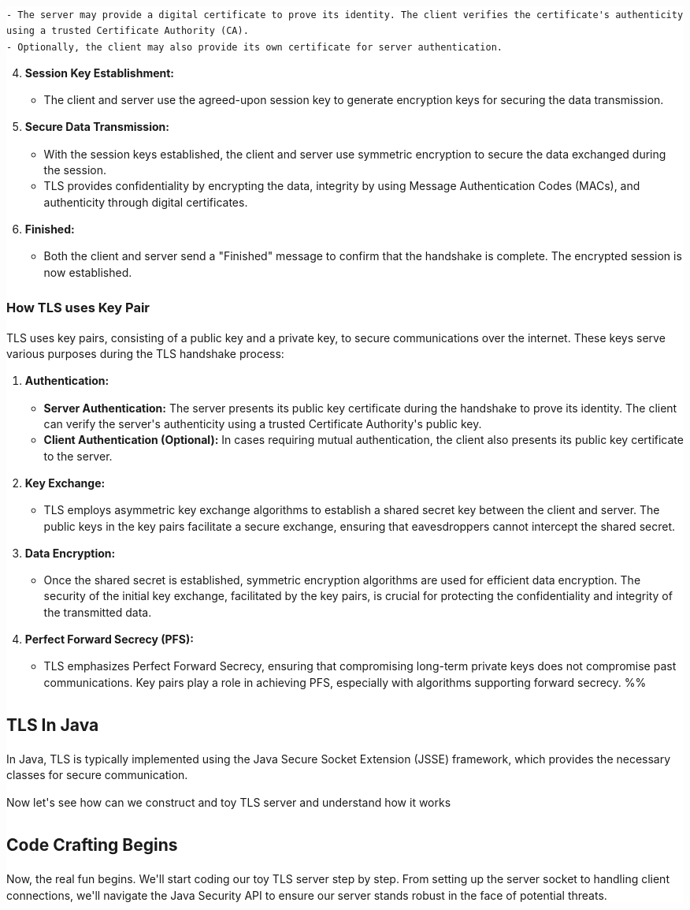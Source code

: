     - The server may provide a digital certificate to prove its identity. The client verifies the certificate's authenticity using a trusted Certificate Authority (CA).
    - Optionally, the client may also provide its own certificate for server authentication.
4. **Session Key Establishment:**
    
    - The client and server use the agreed-upon session key to generate encryption keys for securing the data transmission.
5. **Secure Data Transmission:**
    
    - With the session keys established, the client and server use symmetric encryption to secure the data exchanged during the session.
    - TLS provides confidentiality by encrypting the data, integrity by using Message Authentication Codes (MACs), and authenticity through digital certificates.
6. **Finished:**
    
    - Both the client and server send a "Finished" message to confirm that the handshake is complete. The encrypted session is now established.

### How TLS uses Key Pair

TLS uses key pairs, consisting of a public key and a private key, to secure communications over the internet. These keys serve various purposes during the TLS handshake process:

1. **Authentication:**
   - **Server Authentication:** The server presents its public key certificate during the handshake to prove its identity. The client can verify the server's authenticity using a trusted Certificate Authority's public key.
   - **Client Authentication (Optional):** In cases requiring mutual authentication, the client also presents its public key certificate to the server.

2. **Key Exchange:**
   - TLS employs asymmetric key exchange algorithms to establish a shared secret key between the client and server. The public keys in the key pairs facilitate a secure exchange, ensuring that eavesdroppers cannot intercept the shared secret.

3. **Data Encryption:**
   - Once the shared secret is established, symmetric encryption algorithms are used for efficient data encryption. The security of the initial key exchange, facilitated by the key pairs, is crucial for protecting the confidentiality and integrity of the transmitted data.

4. **Perfect Forward Secrecy (PFS):**
   - TLS emphasizes Perfect Forward Secrecy, ensuring that compromising long-term private keys does not compromise past communications. Key pairs play a role in achieving PFS, especially with algorithms supporting forward secrecy. %%

## TLS In Java 
  
In Java, TLS is typically implemented using the Java Secure Socket Extension (JSSE) framework, which provides the necessary classes for secure communication. 

Now let's see how can we construct and toy TLS server and understand how it works

## Code Crafting Begins
Now, the real fun begins. We'll start coding our toy TLS server step by step. From setting up the server socket to handling client connections, we'll navigate the Java Security API to ensure our server stands robust in the face of potential threats.

